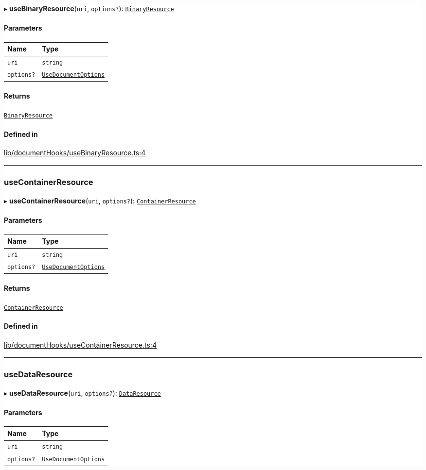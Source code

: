 ▸ **useBinaryResource**(`uri`, `options?`): [`BinaryResource`](classes/BinaryResource.md)

#### Parameters

| Name | Type |
| :------ | :------ |
| `uri` | `string` |
| `options?` | [`UseDocumentOptions`](interfaces/UseDocumentOptions.md) |

#### Returns

[`BinaryResource`](classes/BinaryResource.md)

#### Defined in

[lib/documentHooks/useBinaryResource.ts:4](https://github.com/o-development/ldo-solid-react/blob/29a7f21/lib/documentHooks/useBinaryResource.ts#L4)

___

### useContainerResource

▸ **useContainerResource**(`uri`, `options?`): [`ContainerResource`](classes/ContainerResource.md)

#### Parameters

| Name | Type |
| :------ | :------ |
| `uri` | `string` |
| `options?` | [`UseDocumentOptions`](interfaces/UseDocumentOptions.md) |

#### Returns

[`ContainerResource`](classes/ContainerResource.md)

#### Defined in

[lib/documentHooks/useContainerResource.ts:4](https://github.com/o-development/ldo-solid-react/blob/29a7f21/lib/documentHooks/useContainerResource.ts#L4)

___

### useDataResource

▸ **useDataResource**(`uri`, `options?`): [`DataResource`](classes/DataResource.md)

#### Parameters

| Name | Type |
| :------ | :------ |
| `uri` | `string` |
| `options?` | [`UseDocumentOptions`](interfaces/UseDocumentOptions.md) |
